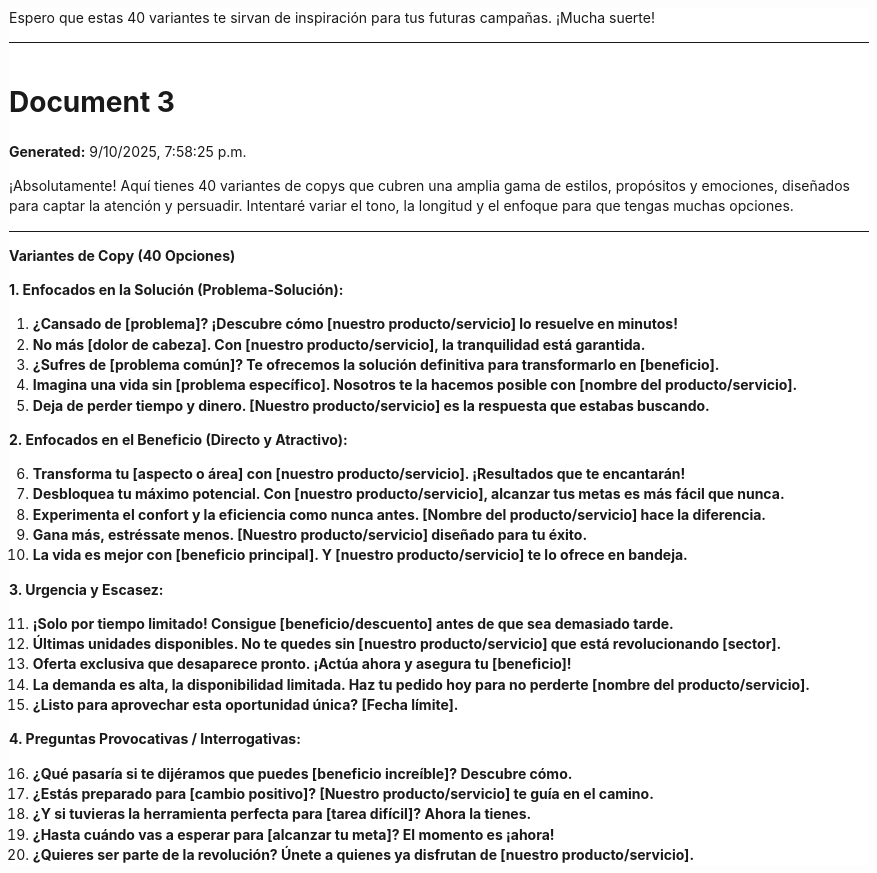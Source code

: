 
Espero que estas 40 variantes te sirvan de inspiración para tus futuras campañas. ¡Mucha suerte!

---


# Document 3

**Generated:** 9/10/2025, 7:58:25 p.m.

¡Absolutamente! Aquí tienes 40 variantes de copys que cubren una amplia gama de estilos, propósitos y emociones, diseñados para captar la atención y persuadir. Intentaré variar el tono, la longitud y el enfoque para que tengas muchas opciones.

---

**Variantes de Copy (40 Opciones)**

**1. Enfocados en la Solución (Problema-Solución):**

1.  **¿Cansado de [problema]? ¡Descubre cómo [nuestro producto/servicio] lo resuelve en minutos!**
2.  **No más [dolor de cabeza]. Con [nuestro producto/servicio], la tranquilidad está garantida.**
3.  **¿Sufres de [problema común]? Te ofrecemos la solución definitiva para transformarlo en [beneficio].**
4.  **Imagina una vida sin [problema específico]. Nosotros te la hacemos posible con [nombre del producto/servicio].**
5.  **Deja de perder tiempo y dinero. [Nuestro producto/servicio] es la respuesta que estabas buscando.**

**2. Enfocados en el Beneficio (Directo y Atractivo):**

6.  **Transforma tu [aspecto o área] con [nuestro producto/servicio]. ¡Resultados que te encantarán!**
7.  **Desbloquea tu máximo potencial. Con [nuestro producto/servicio], alcanzar tus metas es más fácil que nunca.**
8.  **Experimenta el confort y la eficiencia como nunca antes. [Nombre del producto/servicio] hace la diferencia.**
9.  **Gana más, estréssate menos. [Nuestro producto/servicio] diseñado para tu éxito.**
10. **La vida es mejor con [beneficio principal]. Y [nuestro producto/servicio] te lo ofrece en bandeja.**

**3. Urgencia y Escasez:**

11. **¡Solo por tiempo limitado! Consigue [beneficio/descuento] antes de que sea demasiado tarde.**
12. **Últimas unidades disponibles. No te quedes sin [nuestro producto/servicio] que está revolucionando [sector].**
13. **Oferta exclusiva que desaparece pronto. ¡Actúa ahora y asegura tu [beneficio]!**
14. **La demanda es alta, la disponibilidad limitada. Haz tu pedido hoy para no perderte [nombre del producto/servicio].**
15. **¿Listo para aprovechar esta oportunidad única? [Fecha límite].**

**4. Preguntas Provocativas / Interrogativas:**

16. **¿Qué pasaría si te dijéramos que puedes [beneficio increíble]? Descubre cómo.**
17. **¿Estás preparado para [cambio positivo]? [Nuestro producto/servicio] te guía en el camino.**
18. **¿Y si tuvieras la herramienta perfecta para [tarea difícil]? Ahora la tienes.**
19. **¿Hasta cuándo vas a esperar para [alcanzar tu meta]? El momento es ¡ahora!**
20. **¿Quieres ser parte de la revolución? Únete a quienes ya disfrutan de [nuestro producto/servicio].**
